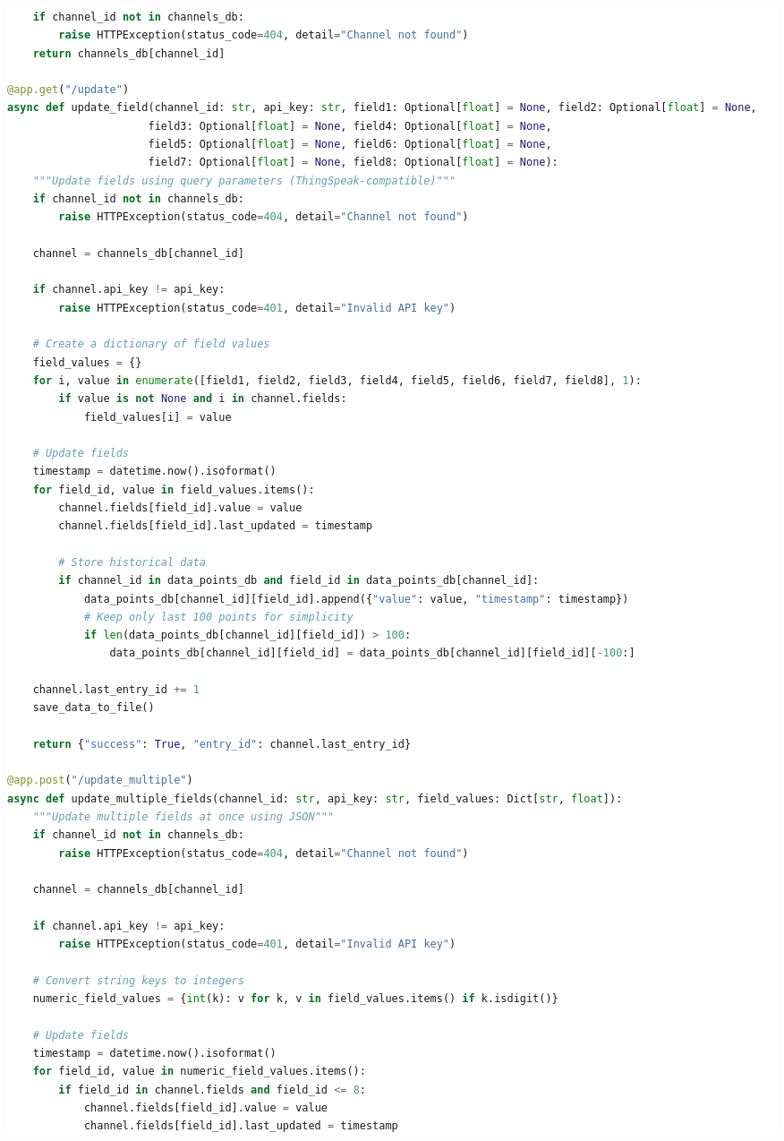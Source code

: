 ```python
    if channel_id not in channels_db:
        raise HTTPException(status_code=404, detail="Channel not found")
    return channels_db[channel_id]

@app.get("/update")
async def update_field(channel_id: str, api_key: str, field1: Optional[float] = None, field2: Optional[float] = None, 
                      field3: Optional[float] = None, field4: Optional[float] = None,
                      field5: Optional[float] = None, field6: Optional[float] = None,
                      field7: Optional[float] = None, field8: Optional[float] = None):
    """Update fields using query parameters (ThingSpeak-compatible)"""
    if channel_id not in channels_db:
        raise HTTPException(status_code=404, detail="Channel not found")
    
    channel = channels_db[channel_id]
    
    if channel.api_key != api_key:
        raise HTTPException(status_code=401, detail="Invalid API key")
    
    # Create a dictionary of field values
    field_values = {}
    for i, value in enumerate([field1, field2, field3, field4, field5, field6, field7, field8], 1):
        if value is not None and i in channel.fields:
            field_values[i] = value
    
    # Update fields
    timestamp = datetime.now().isoformat()
    for field_id, value in field_values.items():
        channel.fields[field_id].value = value
        channel.fields[field_id].last_updated = timestamp
        
        # Store historical data
        if channel_id in data_points_db and field_id in data_points_db[channel_id]:
            data_points_db[channel_id][field_id].append({"value": value, "timestamp": timestamp})
            # Keep only last 100 points for simplicity
            if len(data_points_db[channel_id][field_id]) > 100:
                data_points_db[channel_id][field_id] = data_points_db[channel_id][field_id][-100:]
    
    channel.last_entry_id += 1
    save_data_to_file()
    
    return {"success": True, "entry_id": channel.last_entry_id}

@app.post("/update_multiple")
async def update_multiple_fields(channel_id: str, api_key: str, field_values: Dict[str, float]):
    """Update multiple fields at once using JSON"""
    if channel_id not in channels_db:
        raise HTTPException(status_code=404, detail="Channel not found")
    
    channel = channels_db[channel_id]
    
    if channel.api_key != api_key:
        raise HTTPException(status_code=401, detail="Invalid API key")
    
    # Convert string keys to integers
    numeric_field_values = {int(k): v for k, v in field_values.items() if k.isdigit()}
    
    # Update fields
    timestamp = datetime.now().isoformat()
    for field_id, value in numeric_field_values.items():
        if field_id in channel.fields and field_id <= 8:
            channel.fields[field_id].value = value
            channel.fields[field_id].last_updated = timestamp
```